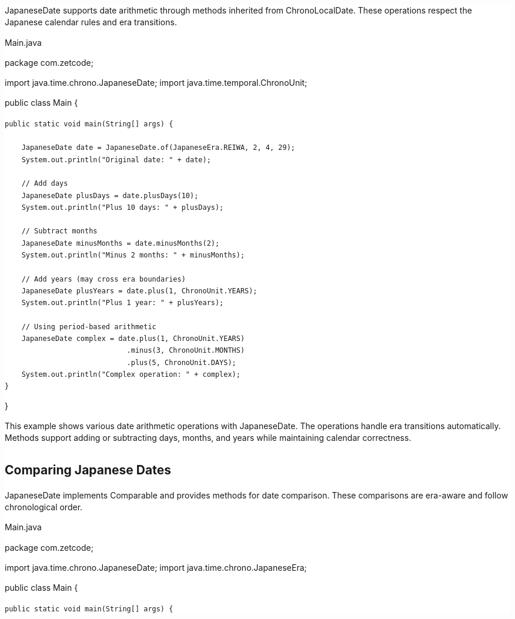JapaneseDate supports date arithmetic through methods inherited from
ChronoLocalDate. These operations respect the Japanese calendar
rules and era transitions.

Main.java
  

package com.zetcode; 

import java.time.chrono.JapaneseDate;
import java.time.temporal.ChronoUnit;

public class Main {

    public static void main(String[] args) {

        JapaneseDate date = JapaneseDate.of(JapaneseEra.REIWA, 2, 4, 29);
        System.out.println("Original date: " + date);
        
        // Add days
        JapaneseDate plusDays = date.plusDays(10);
        System.out.println("Plus 10 days: " + plusDays);
        
        // Subtract months
        JapaneseDate minusMonths = date.minusMonths(2);
        System.out.println("Minus 2 months: " + minusMonths);
        
        // Add years (may cross era boundaries)
        JapaneseDate plusYears = date.plus(1, ChronoUnit.YEARS);
        System.out.println("Plus 1 year: " + plusYears);
        
        // Using period-based arithmetic
        JapaneseDate complex = date.plus(1, ChronoUnit.YEARS)
                                 .minus(3, ChronoUnit.MONTHS)
                                 .plus(5, ChronoUnit.DAYS);
        System.out.println("Complex operation: " + complex);
    }
}

This example shows various date arithmetic operations with JapaneseDate. The
operations handle era transitions automatically. Methods support adding or
subtracting days, months, and years while maintaining calendar correctness.

## Comparing Japanese Dates

JapaneseDate implements Comparable and provides methods for date
comparison. These comparisons are era-aware and follow chronological order.

Main.java
  

package com.zetcode; 

import java.time.chrono.JapaneseDate;
import java.time.chrono.JapaneseEra;

public class Main {

    public static void main(String[] args) {
